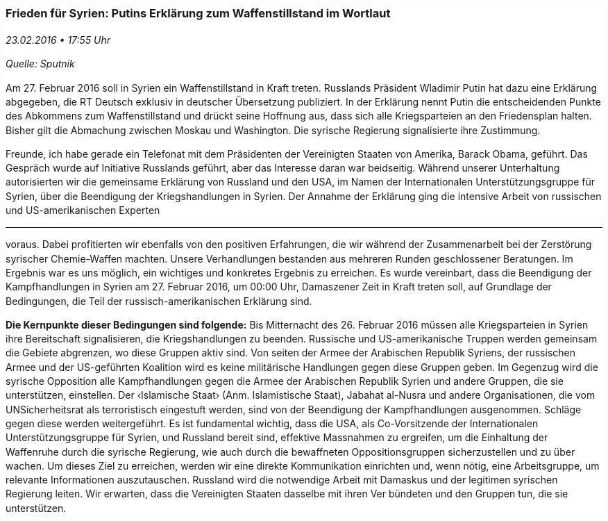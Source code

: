 ### Frieden für Syrien: Putins Erklärung zum Waffenstillstand im Wortlaut
_23.02.2016 • 17:55 Uhr_

_Quelle: Sputnik_

Am 27. Februar 2016 soll in Syrien ein Waffenstillstand in Kraft treten. Russlands Präsident Wladimir Putin hat
dazu eine Erklärung abgegeben, die RT Deutsch exklusiv in deutscher Übersetzung publiziert. In der Erklärung
nennt Putin die entscheidenden Punkte des Abkommens zum Waffenstillstand und drückt seine Hoffnung aus,
dass sich alle Kriegsparteien an den Friedensplan halten. Bisher gilt die Abmachung zwischen Moskau und
Washington. Die syrische Regierung signalisierte ihre Zustimmung.

Freunde,
ich habe gerade ein Telefonat mit dem Präsidenten der Vereinigten Staaten von Amerika, Barack Obama,
geführt. Das Gespräch wurde auf Initiative Russlands geführt, aber das Interesse daran war beidseitig.
Während unserer Unterhaltung autorisierten wir die gemeinsame Erklärung von Russland und den USA, im
Namen der Internationalen Unterstützungsgruppe für Syrien, über die Beendigung der Kriegshandlungen in
Syrien. Der Annahme der Erklärung ging die intensive Arbeit von russischen und US-amerikanischen Experten


-----

voraus. Dabei profitierten wir ebenfalls von den positiven Erfahrungen, die wir während der Zusammenarbeit
bei der Zerstörung syrischer Chemie-Waffen machten.
Unsere Verhandlungen bestanden aus mehreren Runden geschlossener Beratungen. Im Ergebnis war es uns
möglich, ein wichtiges und konkretes Ergebnis zu erreichen. Es wurde vereinbart, dass die Beendigung der
Kampfhandlungen in Syrien am 27. Februar 2016, um 00:00 Uhr, Damaszener Zeit in Kraft treten soll, auf
Grundlage der Bedingungen, die Teil der russisch-amerikanischen Erklärung sind.

**Die Kernpunkte dieser Bedingungen sind folgende:**
Bis Mitternacht des 26. Februar 2016 müssen alle Kriegsparteien in Syrien ihre Bereitschaft signalisieren, die
Kriegshandlungen zu beenden. Russische und US-amerikanische Truppen werden gemeinsam die Gebiete abgrenzen, wo diese Gruppen aktiv sind. Von seiten der Armee der Arabischen Republik Syriens, der russischen
Armee und der US-geführten Koalition wird es keine militärische Handlungen gegen diese Gruppen geben. Im
Gegenzug wird die syrische Opposition alle Kampfhandlungen gegen die Armee der Arabischen Republik
Syrien und andere Gruppen, die sie unterstützen, einstellen.
Der ‹Islamische Staat› (Anm. Islamistische Staat), Jabahat al-Nusra und andere Organisationen, die vom UNSicherheitsrat als terroristisch eingestuft werden, sind von der Beendigung der Kampfhandlungen ausgenommen.
Schläge gegen diese werden weitergeführt.
Es ist fundamental wichtig, dass die USA, als Co-Vorsitzende der Internationalen Unterstützungsgruppe für
Syrien, und Russland bereit sind, effektive Massnahmen zu ergreifen, um die Einhaltung der Waffenruhe durch
die syrische Regierung, wie auch durch die bewaffneten Oppositionsgruppen sicherzustellen und zu über wachen.
Um dieses Ziel zu erreichen, werden wir eine direkte Kommunikation einrichten und, wenn nötig, eine Arbeitsgruppe, um relevante Informationen auszutauschen. Russland wird die notwendige Arbeit mit Damaskus und
der legitimen syrischen Regierung leiten. Wir erwarten, dass die Vereinigten Staaten dasselbe mit ihren Ver bündeten und den Gruppen tun, die sie unterstützen.